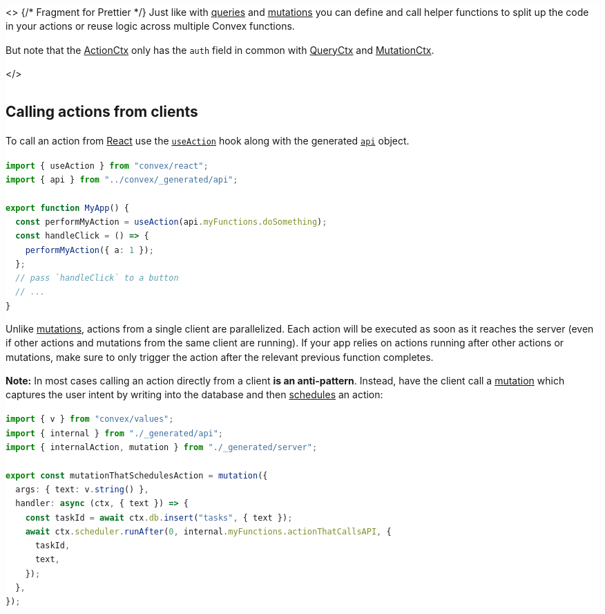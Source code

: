 <>
  {/* Fragment for Prettier */}
  Just like with [queries](/docs/functions/query-functions.mdx#splitting-up-query-code-via-helpers)
  and [mutations](/docs/functions/mutation-functions.mdx#splitting-up-query-code-via-helpers)
  you can define and call helper
  <LanguageSelector verbose /> functions to split up the code in your actions or
  reuse logic across multiple Convex functions.

But note that the [ActionCtx](/api/interfaces/server.GenericActionCtx) only has
the `auth` field in common with
[QueryCtx](/docs/generated-api/server.md#queryctx) and
[MutationCtx](/docs/generated-api/server.md#mutationctx).

</>

## Calling actions from clients

To call an action from [React](/docs/client/react.mdx) use the
[`useAction`](/api/modules/react#useaction) hook along with the generated
[`api`](/generated-api/api) object.


```typescript
import { useAction } from "convex/react";
import { api } from "../convex/_generated/api";

export function MyApp() {
  const performMyAction = useAction(api.myFunctions.doSomething);
  const handleClick = () => {
    performMyAction({ a: 1 });
  };
  // pass `handleClick` to a button
  // ...
}

```


Unlike
[mutations](/docs/functions/mutation-functions.mdx#calling-mutations-from-clients),
actions from a single client are parallelized. Each action will be executed as
soon as it reaches the server (even if other actions and mutations from the same
client are running). If your app relies on actions running after other actions
or mutations, make sure to only trigger the action after the relevant previous
function completes.

**Note:** In most cases calling an action directly from a client **is an
anti-pattern**. Instead, have the client call a
[mutation](/docs/functions/mutation-functions.mdx) which captures the user
intent by writing into the database and then
[schedules](/docs/scheduling/scheduled-functions.mdx) an action:


```typescript
import { v } from "convex/values";
import { internal } from "./_generated/api";
import { internalAction, mutation } from "./_generated/server";

export const mutationThatSchedulesAction = mutation({
  args: { text: v.string() },
  handler: async (ctx, { text }) => {
    const taskId = await ctx.db.insert("tasks", { text });
    await ctx.scheduler.runAfter(0, internal.myFunctions.actionThatCallsAPI, {
      taskId,
      text,
    });
  },
});
```